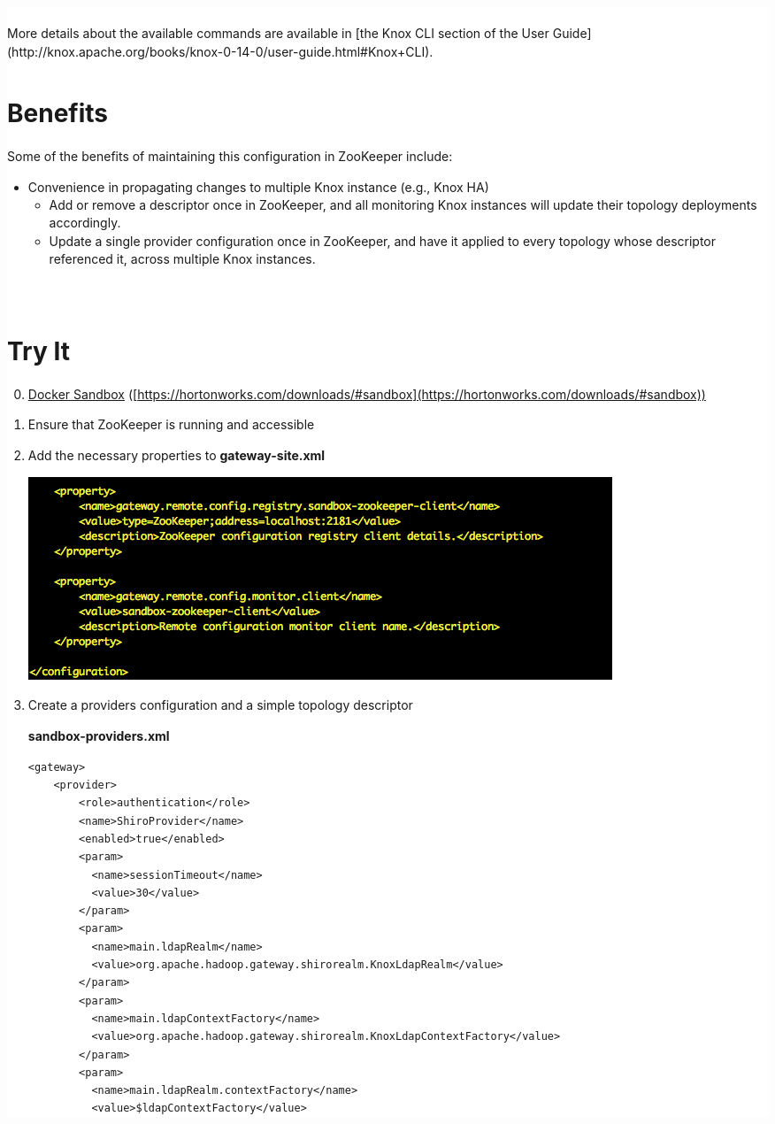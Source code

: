 <br>
More details about the available commands are available in [the Knox CLI section of the User Guide](http://knox.apache.org/books/knox-0-14-0/user-guide.html#Knox+CLI).

<br>

# Benefits

Some of the benefits of maintaining this configuration in ZooKeeper include:

* Convenience in propagating changes to multiple Knox instance (e.g., Knox HA)
    * Add or remove a descriptor once in ZooKeeper, and all monitoring Knox instances will update their topology deployments accordingly.
    * Update a single provider configuration once in ZooKeeper, and have it applied to every topology whose descriptor referenced it, across multiple Knox instances.

<br>

# Try It

 0. [Docker Sandbox](https://hortonworks.com/products/sandbox) ([https://hortonworks.com/downloads/#sandbox](https://hortonworks.com/downloads/#sandbox))
     
 1. Ensure that ZooKeeper is running and accessible
     
 2. Add the necessary properties to __gateway-site.xml__

    <img src="/assets/img/zk-demo-gatewayconfig.png"/>


 3. Create a providers configuration and a simple topology descriptor

    __sandbox-providers.xml__

        <gateway>
            <provider>
                <role>authentication</role>
                <name>ShiroProvider</name>
                <enabled>true</enabled>
                <param>
                  <name>sessionTimeout</name>
                  <value>30</value>
                </param>
                <param>
                  <name>main.ldapRealm</name>
                  <value>org.apache.hadoop.gateway.shirorealm.KnoxLdapRealm</value>
                </param>
                <param>
                  <name>main.ldapContextFactory</name>
                  <value>org.apache.hadoop.gateway.shirorealm.KnoxLdapContextFactory</value>
                </param>
                <param>
                  <name>main.ldapRealm.contextFactory</name>
                  <value>$ldapContextFactory</value>